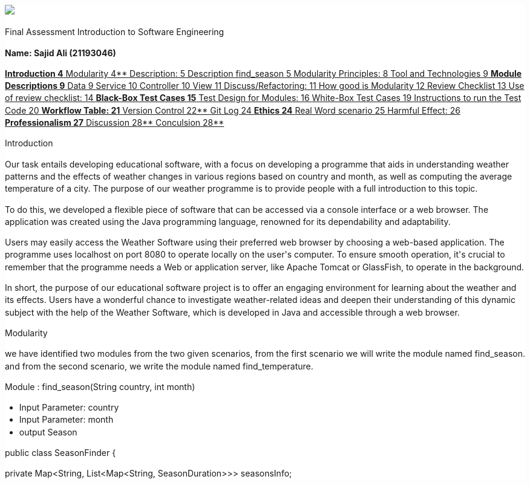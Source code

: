 ﻿![](Aspose.Words.78ed6956-d07a-4e87-9c79-528e20bbc514.001.jpeg)

Final Assessment     Introduction to Software Engineering

**Name: Sajid Ali (21193046)**

[**Introduction 4** ](#_page3_x72.00_y72.00)[Modularity 4** ](#_page3_x72.00_y351.73)[Description: 5 ](#_page4_x72.00_y362.93)[Description find_season 5 ](#_page4_x72.00_y652.82)[Modularity Principles: 8 ](#_page7_x72.00_y264.16)[Tool and Technologies 9 ](#_page8_x72.00_y217.46)[**Module Descriptions 9** ](#_page8_x72.00_y364.44)[Data 9 ](#_page8_x72.00_y562.36)[Service 10 ](#_page9_x72.00_y188.37)[Controller 10 ](#_page9_x72.00_y422.63)[View 11 ](#_page10_x72.00_y86.55)[Discuss/Refactoring: 11 ](#_page10_x72.00_y579.98)[How good is Modularity 12 ](#_page11_x72.00_y493.84)[Review Checklist 13 ](#_page12_x72.00_y373.82)[Use of review checklist: 14 ](#_page13_x72.00_y72.00)[**Black-Box Test Cases 15** ](#_page14_x72.00_y435.66)[Test Design for Modules: 16 ](#_page15_x72.00_y369.78)[White-Box Test Cases 19 ](#_page18_x72.00_y72.00)[Instructions to run the Test Code 20 ](#_page19_x72.00_y284.14)[**Workflow Table: 21** ](#_page21_x72.00_y72.00)[Version Control 22** ](#_page22_x72.00_y144.73)[Git Log 24 ](#_page23_x72.00_y72.00)[**Ethics 24** ](#_page23_x72.00_y609.64)[Real Word scenario 25 ](#_page24_x72.00_y333.83)[Harmful Effect: 26 ](#_page25_x72.00_y522.93)[**Professionalism 27** ](#_page26_x72.00_y319.29)[Discussion 28** ](#_page27_x72.00_y72.00)[Conculsion 28**](#_page27_x72.00_y351.73)

<a name="_page3_x72.00_y72.00"></a>Introduction

Our task entails developing educational software, with a focus on developing a programme that aids in understanding weather patterns and the effects of weather changes in various regions based on country and month, as well as computing the average temperature of a city. The purpose of our weather programme is to provide people with a full introduction to this topic.

To do this, we developed a flexible piece of software that can be accessed via a console interface or a web browser. The application was created using the Java programming language, renowned for its dependability and adaptability.

Users may easily access the Weather Software using their preferred web browser by choosing a web-based application. The programme uses localhost on port 8080 to operate locally on the user's computer. To ensure smooth operation, it's crucial to remember that the programme needs a Web or application server, like Apache Tomcat or GlassFish, to operate in the background.

In short, the purpose of our educational software project is to offer an engaging environment for learning about the weather and its effects. Users have a wonderful chance to investigate weather-related ideas and deepen their understanding of this dynamic subject with the help of the Weather Software, which is developed in Java and accessible through a web browser.

<a name="_page3_x72.00_y351.73"></a>Modularity

we have identified two modules from the two given scenarios, from the first scenario we will write the module named find\_season. and from the second scenario, we write the module named find\_temperature.

Module : find\_season(String country, int month)

- Input Parameter: country
- Input Parameter: month
- output Season

public class SeasonFinder {

private Map<String, List<Map<String, SeasonDuration>>> seasonsInfo;
